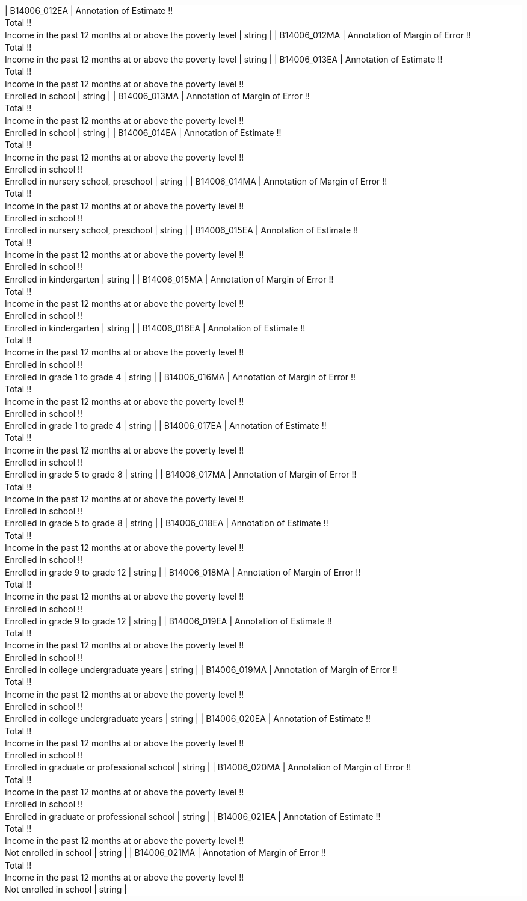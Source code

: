 | B14006_012EA | Annotation of Estimate !!<br>Total !!<br>Income in the past 12 months at or above the poverty level | string |
| B14006_012MA | Annotation of Margin of Error !!<br>Total !!<br>Income in the past 12 months at or above the poverty level | string |
| B14006_013EA | Annotation of Estimate !!<br>Total !!<br>Income in the past 12 months at or above the poverty level !!<br>Enrolled in school | string |
| B14006_013MA | Annotation of Margin of Error !!<br>Total !!<br>Income in the past 12 months at or above the poverty level !!<br>Enrolled in school | string |
| B14006_014EA | Annotation of Estimate !!<br>Total !!<br>Income in the past 12 months at or above the poverty level !!<br>Enrolled in school !!<br>Enrolled in nursery school, preschool | string |
| B14006_014MA | Annotation of Margin of Error !!<br>Total !!<br>Income in the past 12 months at or above the poverty level !!<br>Enrolled in school !!<br>Enrolled in nursery school, preschool | string |
| B14006_015EA | Annotation of Estimate !!<br>Total !!<br>Income in the past 12 months at or above the poverty level !!<br>Enrolled in school !!<br>Enrolled in kindergarten | string |
| B14006_015MA | Annotation of Margin of Error !!<br>Total !!<br>Income in the past 12 months at or above the poverty level !!<br>Enrolled in school !!<br>Enrolled in kindergarten | string |
| B14006_016EA | Annotation of Estimate !!<br>Total !!<br>Income in the past 12 months at or above the poverty level !!<br>Enrolled in school !!<br>Enrolled in grade 1 to grade 4 | string |
| B14006_016MA | Annotation of Margin of Error !!<br>Total !!<br>Income in the past 12 months at or above the poverty level !!<br>Enrolled in school !!<br>Enrolled in grade 1 to grade 4 | string |
| B14006_017EA | Annotation of Estimate !!<br>Total !!<br>Income in the past 12 months at or above the poverty level !!<br>Enrolled in school !!<br>Enrolled in grade 5 to grade 8 | string |
| B14006_017MA | Annotation of Margin of Error !!<br>Total !!<br>Income in the past 12 months at or above the poverty level !!<br>Enrolled in school !!<br>Enrolled in grade 5 to grade 8 | string |
| B14006_018EA | Annotation of Estimate !!<br>Total !!<br>Income in the past 12 months at or above the poverty level !!<br>Enrolled in school !!<br>Enrolled in grade 9 to grade 12 | string |
| B14006_018MA | Annotation of Margin of Error !!<br>Total !!<br>Income in the past 12 months at or above the poverty level !!<br>Enrolled in school !!<br>Enrolled in grade 9 to grade 12 | string |
| B14006_019EA | Annotation of Estimate !!<br>Total !!<br>Income in the past 12 months at or above the poverty level !!<br>Enrolled in school !!<br>Enrolled in college undergraduate years | string |
| B14006_019MA | Annotation of Margin of Error !!<br>Total !!<br>Income in the past 12 months at or above the poverty level !!<br>Enrolled in school !!<br>Enrolled in college undergraduate years | string |
| B14006_020EA | Annotation of Estimate !!<br>Total !!<br>Income in the past 12 months at or above the poverty level !!<br>Enrolled in school !!<br>Enrolled in graduate or professional school | string |
| B14006_020MA | Annotation of Margin of Error !!<br>Total !!<br>Income in the past 12 months at or above the poverty level !!<br>Enrolled in school !!<br>Enrolled in graduate or professional school | string |
| B14006_021EA | Annotation of Estimate !!<br>Total !!<br>Income in the past 12 months at or above the poverty level !!<br>Not enrolled in school | string |
| B14006_021MA | Annotation of Margin of Error !!<br>Total !!<br>Income in the past 12 months at or above the poverty level !!<br>Not enrolled in school | string |

